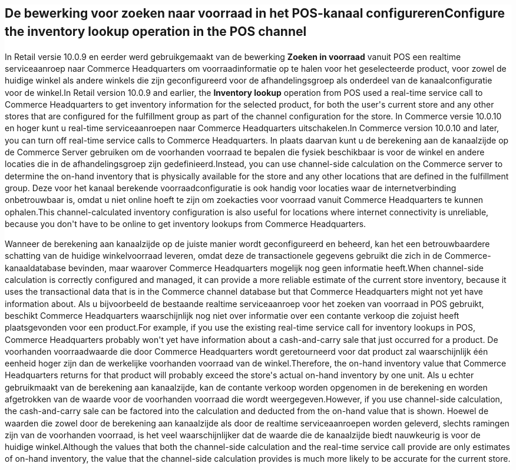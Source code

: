 ## <a name="configure-the-inventory-lookup-operation-in-the-pos-channel"></a><span data-ttu-id="738d8-154">De bewerking voor zoeken naar voorraad in het POS-kanaal configureren</span><span class="sxs-lookup"><span data-stu-id="738d8-154">Configure the inventory lookup operation in the POS channel</span></span>

<span data-ttu-id="738d8-155">In Retail versie 10.0.9 en eerder werd gebruikgemaakt van de bewerking **Zoeken in voorraad** vanuit POS een realtime serviceaanroep naar Commerce Headquarters om voorraadinformatie op te halen voor het geselecteerde product, voor zowel de huidige winkel als andere winkels die zijn geconfigureerd voor de afhandelingsgroep als onderdeel van de kanaalconfiguratie voor de winkel.</span><span class="sxs-lookup"><span data-stu-id="738d8-155">In Retail version 10.0.9 and earlier, the **Inventory lookup** operation from POS used a real-time service call to Commerce Headquarters to get inventory information for the selected product, for both the user's current store and any other stores that are configured for the fulfillment group as part of the channel configuration for the store.</span></span> <span data-ttu-id="738d8-156">In Commerce versie 10.0.10 en hoger kunt u real-time serviceaanroepen naar Commerce Headquarters uitschakelen.</span><span class="sxs-lookup"><span data-stu-id="738d8-156">In Commerce version 10.0.10 and later, you can turn off real-time service calls to Commerce Headquarters.</span></span> <span data-ttu-id="738d8-157">In plaats daarvan kunt u de berekening aan de kanaalzijde op de Commerce Server gebruiken om de voorhanden voorraad te bepalen die fysiek beschikbaar is voor de winkel en andere locaties die in de afhandelingsgroep zijn gedefinieerd.</span><span class="sxs-lookup"><span data-stu-id="738d8-157">Instead, you can use channel-side calculation on the Commerce server to determine the on-hand inventory that is physically available for the store and any other locations that are defined in the fulfillment group.</span></span> <span data-ttu-id="738d8-158">Deze voor het kanaal berekende voorraadconfiguratie is ook handig voor locaties waar de internetverbinding onbetrouwbaar is, omdat u niet online hoeft te zijn om zoekacties voor voorraad vanuit Commerce Headquarters te kunnen ophalen.</span><span class="sxs-lookup"><span data-stu-id="738d8-158">This channel-calculated inventory configuration is also useful for locations where internet connectivity is unreliable, because you don't have to be online to get inventory lookups from Commerce Headquarters.</span></span>

<span data-ttu-id="738d8-159">Wanneer de berekening aan kanaalzijde op de juiste manier wordt geconfigureerd en beheerd, kan het een betrouwbaardere schatting van de huidige winkelvoorraad leveren, omdat deze de transactionele gegevens gebruikt die zich in de Commerce-kanaaldatabase bevinden, maar waarover Commerce Headquarters mogelijk nog geen informatie heeft.</span><span class="sxs-lookup"><span data-stu-id="738d8-159">When channel-side calculation is correctly configured and managed, it can provide a more reliable estimate of the current store inventory, because it uses the transactional data that is in the Commerce channel database but that Commerce Headquarters might not yet have information about.</span></span> <span data-ttu-id="738d8-160">Als u bijvoorbeeld de bestaande realtime serviceaanroep voor het zoeken van voorraad in POS gebruikt, beschikt Commerce Headquarters waarschijnlijk nog niet over informatie over een contante verkoop die zojuist heeft plaatsgevonden voor een product.</span><span class="sxs-lookup"><span data-stu-id="738d8-160">For example, if you use the existing real-time service call for inventory lookups in POS, Commerce Headquarters probably won't yet have information about a cash-and-carry sale that just occurred for a product.</span></span> <span data-ttu-id="738d8-161">De voorhanden voorraadwaarde die door Commerce Headquarters wordt geretourneerd voor dat product zal waarschijnlijk één eenheid hoger zijn dan de werkelijke voorhanden voorraad van de winkel.</span><span class="sxs-lookup"><span data-stu-id="738d8-161">Therefore, the on-hand inventory value that Commerce Headquarters returns for that product will probably exceed the store's actual on-hand inventory by one unit.</span></span> <span data-ttu-id="738d8-162">Als u echter gebruikmaakt van de berekening aan kanaalzijde, kan de contante verkoop worden opgenomen in de berekening en worden afgetrokken van de waarde voor de voorhanden voorraad die wordt weergegeven.</span><span class="sxs-lookup"><span data-stu-id="738d8-162">However, if you use channel-side calculation, the cash-and-carry sale can be factored into the calculation and deducted from the on-hand value that is shown.</span></span> <span data-ttu-id="738d8-163">Hoewel de waarden die zowel door de berekening aan kanaalzijde als door de realtime serviceaanroepen worden geleverd, slechts ramingen zijn van de voorhanden voorraad, is het veel waarschijnlijker dat de waarde die de kanaalzijde biedt nauwkeurig is voor de huidige winkel.</span><span class="sxs-lookup"><span data-stu-id="738d8-163">Although the values that both the channel-side calculation and the real-time service call provide are only estimates of on-hand inventory, the value that the channel-side calculation provides is much more likely to be accurate for the current store.</span></span>
